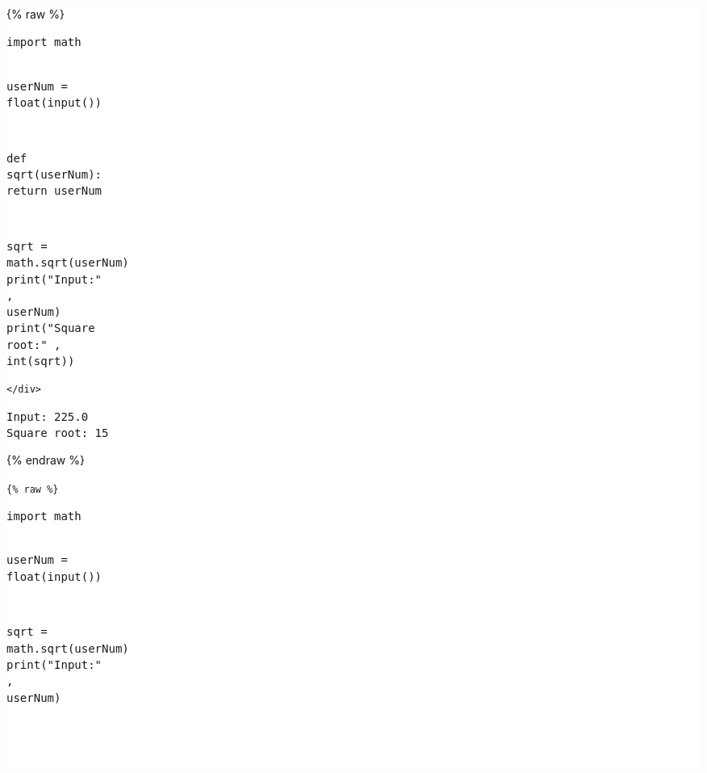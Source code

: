 </div>
</div>
</div>
    {% raw %}
    
<div class="cell border-box-sizing code_cell rendered">
<div class="input">

<div class="inner_cell">
    <div class="input_area">
<div class=" highlight hl-ipython3"><pre><span></span><span class="kn">import</span> <span class="nn">math</span>

<span class="n">userNum</span> <span class="o">=</span> <span class="nb">float</span><span class="p">(</span><span class="nb">input</span><span class="p">())</span>

<span class="k">def</span> <span class="nf">sqrt</span><span class="p">(</span><span class="n">userNum</span><span class="p">):</span>
    <span class="k">return</span> <span class="n">userNum</span>

<span class="n">sqrt</span> <span class="o">=</span> <span class="n">math</span><span class="o">.</span><span class="n">sqrt</span><span class="p">(</span><span class="n">userNum</span><span class="p">)</span>
<span class="nb">print</span><span class="p">(</span><span class="s2">&quot;Input:&quot;</span> <span class="p">,</span> <span class="n">userNum</span><span class="p">)</span>
<span class="nb">print</span><span class="p">(</span><span class="s2">&quot;Square root:&quot;</span> <span class="p">,</span> <span class="nb">int</span><span class="p">(</span><span class="n">sqrt</span><span class="p">))</span>
</pre></div>

    </div>
</div>
</div>

<div class="output_wrapper">
<div class="output">

<div class="output_area">

<div class="output_subarea output_stream output_stdout output_text">
<pre>Input: 225.0
Square root: 15
</pre>
</div>
</div>

</div>
</div>

</div>
    {% endraw %}

    {% raw %}
    
<div class="cell border-box-sizing code_cell rendered">
<div class="input">

<div class="inner_cell">
    <div class="input_area">
<div class=" highlight hl-ipython3"><pre><span></span><span class="kn">import</span> <span class="nn">math</span>

<span class="n">userNum</span> <span class="o">=</span> <span class="nb">float</span><span class="p">(</span><span class="nb">input</span><span class="p">())</span>

<span class="n">sqrt</span> <span class="o">=</span> <span class="n">math</span><span class="o">.</span><span class="n">sqrt</span><span class="p">(</span><span class="n">userNum</span><span class="p">)</span>
<span class="nb">print</span><span class="p">(</span><span class="s2">&quot;Input:&quot;</span> <span class="p">,</span> <span class="n">userNum</span><span class="p">)</span>